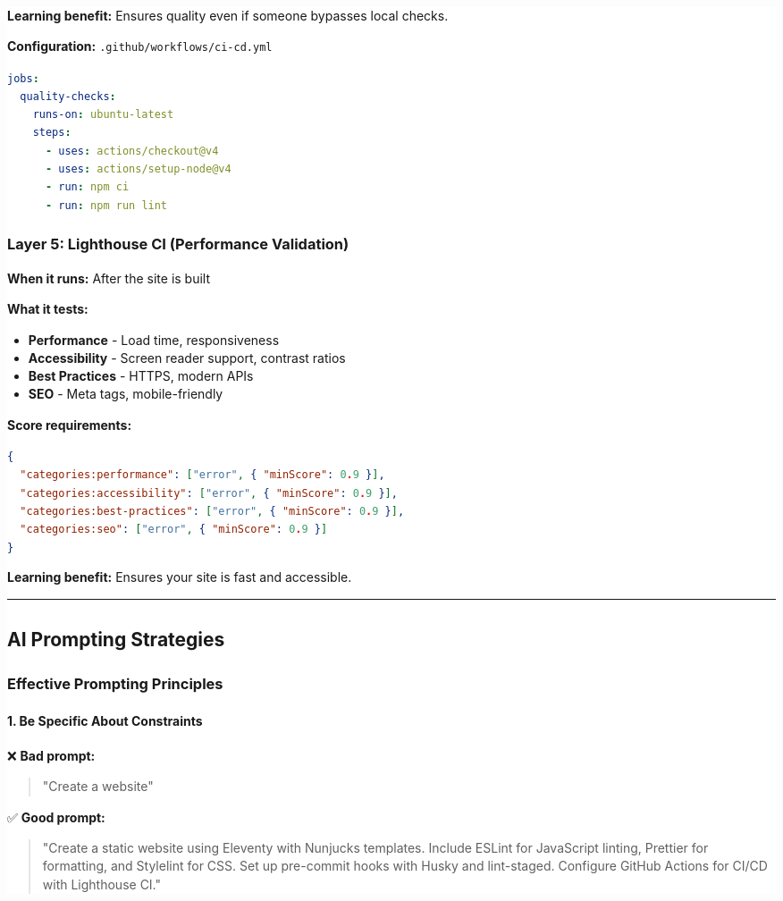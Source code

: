 **Learning benefit:** Ensures quality even if someone bypasses local checks.

**Configuration:** `.github/workflows/ci-cd.yml`

```yaml
jobs:
  quality-checks:
    runs-on: ubuntu-latest
    steps:
      - uses: actions/checkout@v4
      - uses: actions/setup-node@v4
      - run: npm ci
      - run: npm run lint
```

### Layer 5: Lighthouse CI (Performance Validation)

**When it runs:** After the site is built

**What it tests:**

- **Performance** - Load time, responsiveness
- **Accessibility** - Screen reader support, contrast ratios
- **Best Practices** - HTTPS, modern APIs
- **SEO** - Meta tags, mobile-friendly

**Score requirements:**

```json
{
  "categories:performance": ["error", { "minScore": 0.9 }],
  "categories:accessibility": ["error", { "minScore": 0.9 }],
  "categories:best-practices": ["error", { "minScore": 0.9 }],
  "categories:seo": ["error", { "minScore": 0.9 }]
}
```

**Learning benefit:** Ensures your site is fast and accessible.

---

## AI Prompting Strategies

### Effective Prompting Principles

#### 1. Be Specific About Constraints

❌ **Bad prompt:**

> "Create a website"

✅ **Good prompt:**

> "Create a static website using Eleventy with Nunjucks templates. Include
> ESLint for JavaScript linting, Prettier for formatting, and Stylelint for CSS.
> Set up pre-commit hooks with Husky and lint-staged. Configure GitHub Actions
> for CI/CD with Lighthouse CI."
